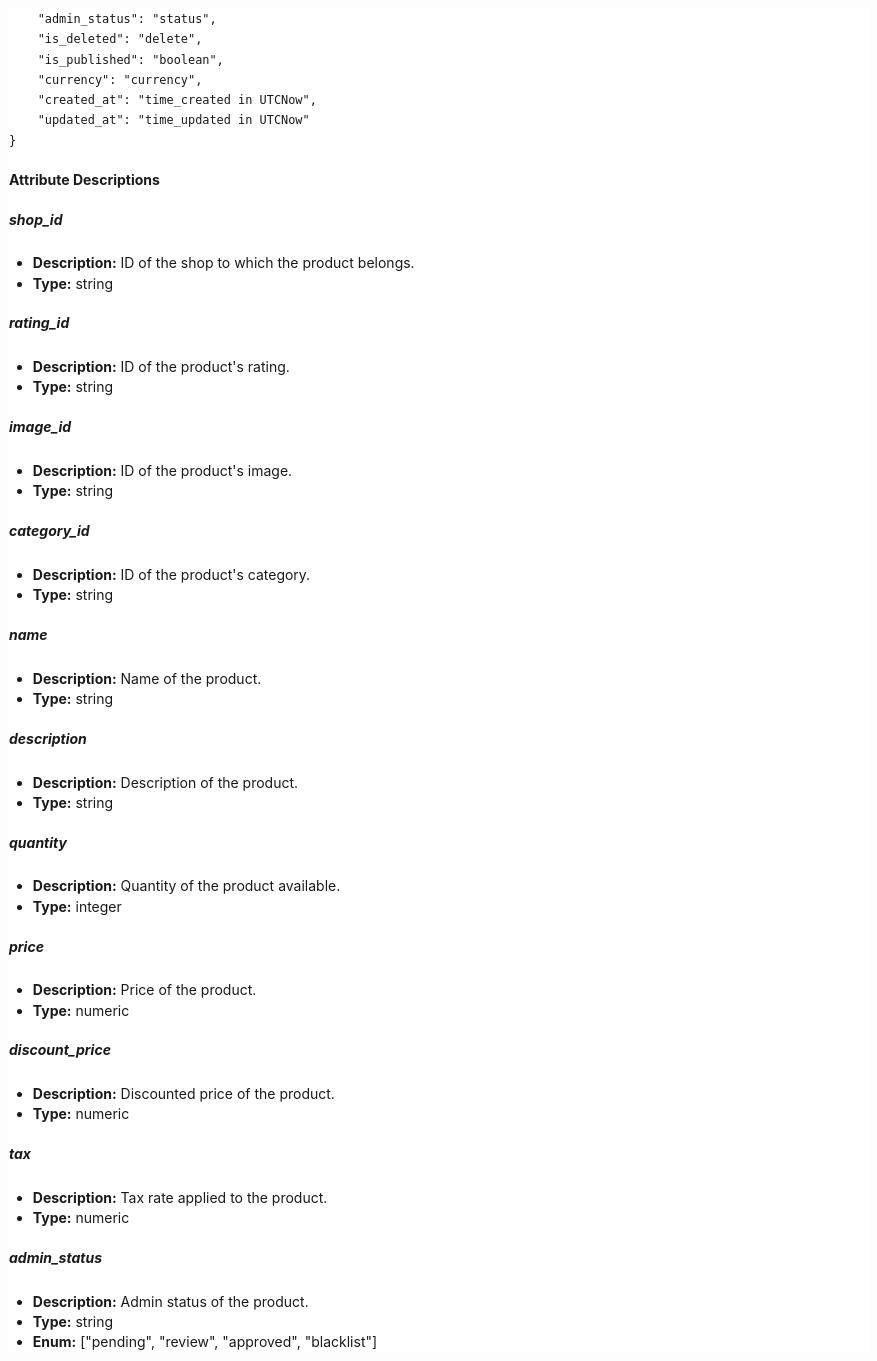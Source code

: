         "admin_status": "status",
        "is_deleted": "delete",
        "is_published": "boolean",
        "currency": "currency",
        "created_at": "time_created in UTCNow",
        "updated_at": "time_updated in UTCNow"
    }
#### Attribute Descriptions
##### shop_id
- **Description:** ID of the shop to which the product belongs.
- **Type:** string

##### rating_id
- **Description:** ID of the product's rating.
- **Type:** string

##### image_id
- **Description:** ID of the product's image.
- **Type:** string

##### category_id
- **Description:** ID of the product's category.
- **Type:** string

##### name
- **Description:** Name of the product.
- **Type:** string

##### description
- **Description:** Description of the product.
- **Type:** string

##### quantity
- **Description:** Quantity of the product available.
- **Type:** integer

##### price
- **Description:** Price of the product.
- **Type:** numeric

#####  discount_price
- **Description:** Discounted price of the product.
- **Type:** numeric

#####  tax
- **Description:** Tax rate applied to the product.
- **Type:** numeric

#####  admin_status
- **Description:** Admin status of the product.
- **Type:** string
- **Enum:** ["pending", "review", "approved", "blacklist"]
